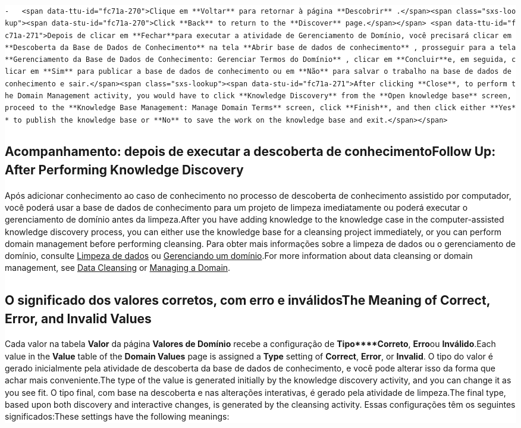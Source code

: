     -   <span data-ttu-id="fc71a-270">Clique em **Voltar** para retornar à página **Descobrir** .</span><span class="sxs-lookup"><span data-stu-id="fc71a-270">Click **Back** to return to the **Discover** page.</span></span> <span data-ttu-id="fc71a-271">Depois de clicar em **Fechar**para executar a atividade de Gerenciamento de Domínio, você precisará clicar em **Descoberta da Base de Dados de Conhecimento** na tela **Abrir base de dados de conhecimento** , prosseguir para a tela **Gerenciamento da Base de Dados de Conhecimento: Gerenciar Termos do Domínio** , clicar em **Concluir**e, em seguida, clicar em **Sim** para publicar a base de dados de conhecimento ou em **Não** para salvar o trabalho na base de dados de conhecimento e sair.</span><span class="sxs-lookup"><span data-stu-id="fc71a-271">After clicking **Close**, to perform the Domain Management activity, you would have to click **Knowledge Discovery** from the **Open knowledge base** screen, proceed to the **Knowledge Base Management: Manage Domain Terms** screen, click **Finish**, and then click either **Yes** to publish the knowledge base or **No** to save the work on the knowledge base and exit.</span></span>  
  
##  <a name="follow-up-after-performing-knowledge-discovery"></a><a name="FollowUp"></a><span data-ttu-id="fc71a-272">Acompanhamento: depois de executar a descoberta de conhecimento</span><span class="sxs-lookup"><span data-stu-id="fc71a-272">Follow Up: After Performing Knowledge Discovery</span></span>  
 <span data-ttu-id="fc71a-273">Após adicionar conhecimento ao caso de conhecimento no processo de descoberta de conhecimento assistido por computador, você poderá usar a base de dados de conhecimento para um projeto de limpeza imediatamente ou poderá executar o gerenciamento de domínio antes da limpeza.</span><span class="sxs-lookup"><span data-stu-id="fc71a-273">After you have adding knowledge to the knowledge case in the computer-assisted knowledge discovery process, you can either use the knowledge base for a cleansing project immediately, or you can perform domain management before performing cleansing.</span></span> <span data-ttu-id="fc71a-274">Para obter mais informações sobre a limpeza de dados ou o gerenciamento de domínio, consulte [Limpeza de dados](../../2014/data-quality-services/data-cleansing.md) ou [Gerenciando um domínio](../../2014/data-quality-services/managing-a-domain.md).</span><span class="sxs-lookup"><span data-stu-id="fc71a-274">For more information about data cleansing or domain management, see [Data Cleansing](../../2014/data-quality-services/data-cleansing.md) or [Managing a Domain](../../2014/data-quality-services/managing-a-domain.md).</span></span>  
  
##  <a name="the-meaning-of-correct-error-and-invalid-values"></a><a name="Meaning"></a> <span data-ttu-id="fc71a-275">O significado dos valores corretos, com erro e inválidos</span><span class="sxs-lookup"><span data-stu-id="fc71a-275">The Meaning of Correct, Error, and Invalid Values</span></span>  
 <span data-ttu-id="fc71a-276">Cada valor na tabela **Valor** da página **Valores de Domínio** recebe a configuração de **Tipo\*\*\*\*Correto**, **Erro**ou **Inválido**.</span><span class="sxs-lookup"><span data-stu-id="fc71a-276">Each value in the **Value** table of the **Domain Values** page is assigned a **Type** setting of **Correct**, **Error**, or **Invalid**.</span></span> <span data-ttu-id="fc71a-277">O tipo do valor é gerado inicialmente pela atividade de descoberta da base de dados de conhecimento, e você pode alterar isso da forma que achar mais conveniente.</span><span class="sxs-lookup"><span data-stu-id="fc71a-277">The type of the value is generated initially by the knowledge discovery activity, and you can change it as you see fit.</span></span> <span data-ttu-id="fc71a-278">O tipo final, com base na descoberta e nas alterações interativas, é gerado pela atividade de limpeza.</span><span class="sxs-lookup"><span data-stu-id="fc71a-278">The final type, based upon both discovery and interactive changes, is generated by the cleansing activity.</span></span> <span data-ttu-id="fc71a-279">Essas configurações têm os seguintes significados:</span><span class="sxs-lookup"><span data-stu-id="fc71a-279">These settings have the following meanings:</span></span>  
  